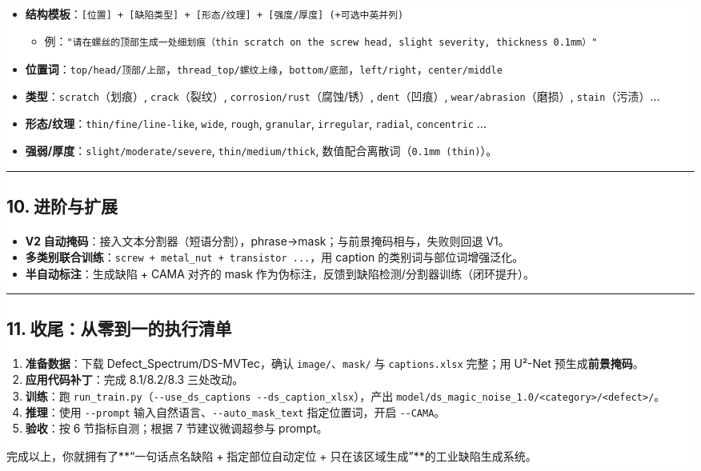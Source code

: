 * **结构模板**：`[位置] + [缺陷类型] + [形态/纹理] + [强度/厚度] (+可选中英并列)`

  * 例：`"请在螺丝的顶部生成一处细划痕（thin scratch on the screw head, slight severity, thickness 0.1mm）"`
* **位置词**：`top/head/顶部/上部`，`thread_top/螺纹上缘`，`bottom/底部`，`left/right`，`center/middle`
* **类型**：`scratch`（划痕）, `crack`（裂纹）, `corrosion/rust`（腐蚀/锈）, `dent`（凹痕）, `wear/abrasion`（磨损）, `stain`（污渍）…
* **形态/纹理**：`thin/fine/line-like`, `wide`, `rough`, `granular`, `irregular`, `radial`, `concentric` …
* **强弱/厚度**：`slight/moderate/severe`, `thin/medium/thick`, 数值配合离散词（`0.1mm (thin)`）。

---

## 10. 进阶与扩展

* **V2 自动掩码**：接入文本分割器（短语分割），phrase→mask；与前景掩码相与，失败则回退 V1。
* **多类别联合训练**：`screw + metal_nut + transistor ...`，用 caption 的类别词与部位词增强泛化。
* **半自动标注**：生成缺陷 + CAMA 对齐的 mask 作为伪标注，反馈到缺陷检测/分割器训练（闭环提升）。

---

## 11. 收尾：从零到一的执行清单

1. **准备数据**：下载 Defect\_Spectrum/DS-MVTec，确认 `image/`、`mask/` 与 `captions.xlsx` 完整；用 U²-Net 预生成**前景掩码**。
2. **应用代码补丁**：完成 8.1/8.2/8.3 三处改动。
3. **训练**：跑 `run_train.py`（`--use_ds_captions --ds_caption_xlsx`），产出 `model/ds_magic_noise_1.0/<category>/<defect>/`。
4. **推理**：使用 `--prompt` 输入自然语言、`--auto_mask_text` 指定位置词，开启 `--CAMA`。
5. **验收**：按 6 节指标自测；根据 7 节建议微调超参与 prompt。

完成以上，你就拥有了\*\*“一句话点名缺陷 + 指定部位自动定位 + 只在该区域生成”\*\*的工业缺陷生成系统。
